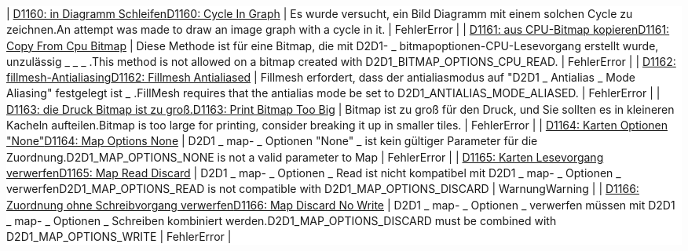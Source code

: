 | [<span data-ttu-id="f7dc8-288">D1160: in Diagramm Schleifen</span><span class="sxs-lookup"><span data-stu-id="f7dc8-288">D1160: Cycle In Graph</span></span>](d1160.md)                                                          | <span data-ttu-id="f7dc8-289">Es wurde versucht, ein Bild Diagramm mit einem solchen Cycle zu zeichnen.</span><span class="sxs-lookup"><span data-stu-id="f7dc8-289">An attempt was made to draw an image graph with a cycle in it.</span></span>                                                                                                                                                                                                           | <span data-ttu-id="f7dc8-290">Fehler</span><span class="sxs-lookup"><span data-stu-id="f7dc8-290">Error</span></span>       |
| [<span data-ttu-id="f7dc8-291">D1161: aus CPU-Bitmap kopieren</span><span class="sxs-lookup"><span data-stu-id="f7dc8-291">D1161: Copy From Cpu Bitmap</span></span>](d1161.md)                                                    | <span data-ttu-id="f7dc8-292">Diese Methode ist für eine Bitmap, die mit D2D1- \_ bitmapoptionen-CPU-Lesevorgang erstellt wurde, unzulässig \_ \_ \_ .</span><span class="sxs-lookup"><span data-stu-id="f7dc8-292">This method is not allowed on a bitmap created with D2D1\_BITMAP\_OPTIONS\_CPU\_READ.</span></span>                                                                                                                                                                                    | <span data-ttu-id="f7dc8-293">Fehler</span><span class="sxs-lookup"><span data-stu-id="f7dc8-293">Error</span></span>       |
| [<span data-ttu-id="f7dc8-294">D1162: fillmesh-Antialiasing</span><span class="sxs-lookup"><span data-stu-id="f7dc8-294">D1162: Fillmesh Antialiased</span></span>](d1162.md)                                                    | <span data-ttu-id="f7dc8-295">Fillmesh erfordert, dass der antialiasmodus auf "D2D1 \_ Antialias \_ Mode Aliasing" festgelegt ist \_ .</span><span class="sxs-lookup"><span data-stu-id="f7dc8-295">FillMesh requires that the antialias mode be set to D2D1\_ANTIALIAS\_MODE\_ALIASED.</span></span>                                                                                                                                                                                      | <span data-ttu-id="f7dc8-296">Fehler</span><span class="sxs-lookup"><span data-stu-id="f7dc8-296">Error</span></span>       |
| [<span data-ttu-id="f7dc8-297">D1163: die Druck Bitmap ist zu groß.</span><span class="sxs-lookup"><span data-stu-id="f7dc8-297">D1163: Print Bitmap Too Big</span></span>](d1163.md)                                                    | <span data-ttu-id="f7dc8-298">Bitmap ist zu groß für den Druck, und Sie sollten es in kleineren Kacheln aufteilen.</span><span class="sxs-lookup"><span data-stu-id="f7dc8-298">Bitmap is too large for printing, consider breaking it up in smaller tiles.</span></span>                                                                                                                                                                                              | <span data-ttu-id="f7dc8-299">Fehler</span><span class="sxs-lookup"><span data-stu-id="f7dc8-299">Error</span></span>       |
| [<span data-ttu-id="f7dc8-300">D1164: Karten Optionen "None"</span><span class="sxs-lookup"><span data-stu-id="f7dc8-300">D1164: Map Options None</span></span>](d1164.md)                                                        | <span data-ttu-id="f7dc8-301">D2D1 \_ map- \_ Optionen "None" \_ ist kein gültiger Parameter für die Zuordnung.</span><span class="sxs-lookup"><span data-stu-id="f7dc8-301">D2D1\_MAP\_OPTIONS\_NONE is not a valid parameter to Map</span></span>                                                                                                                                                                                                                 | <span data-ttu-id="f7dc8-302">Fehler</span><span class="sxs-lookup"><span data-stu-id="f7dc8-302">Error</span></span>       |
| [<span data-ttu-id="f7dc8-303">D1165: Karten Lesevorgang verwerfen</span><span class="sxs-lookup"><span data-stu-id="f7dc8-303">D1165: Map Read Discard</span></span>](d1165.md)                                                        | <span data-ttu-id="f7dc8-304">D2D1 \_ map- \_ Optionen \_ Read ist nicht kompatibel mit D2D1 \_ map- \_ Optionen \_ verwerfen</span><span class="sxs-lookup"><span data-stu-id="f7dc8-304">D2D1\_MAP\_OPTIONS\_READ is not compatible with D2D1\_MAP\_OPTIONS\_DISCARD</span></span>                                                                                                                                                                                              | <span data-ttu-id="f7dc8-305">Warnung</span><span class="sxs-lookup"><span data-stu-id="f7dc8-305">Warning</span></span>     |
| [<span data-ttu-id="f7dc8-306">D1166: Zuordnung ohne Schreibvorgang verwerfen</span><span class="sxs-lookup"><span data-stu-id="f7dc8-306">D1166: Map Discard No Write</span></span>](d1166.md)                                                    | <span data-ttu-id="f7dc8-307">D2D1 \_ map- \_ Optionen \_ verwerfen müssen mit D2D1 \_ map- \_ Optionen \_ Schreiben kombiniert werden.</span><span class="sxs-lookup"><span data-stu-id="f7dc8-307">D2D1\_MAP\_OPTIONS\_DISCARD must be combined with D2D1\_MAP\_OPTIONS\_WRITE</span></span>                                                                                                                                                                                              | <span data-ttu-id="f7dc8-308">Fehler</span><span class="sxs-lookup"><span data-stu-id="f7dc8-308">Error</span></span>       |